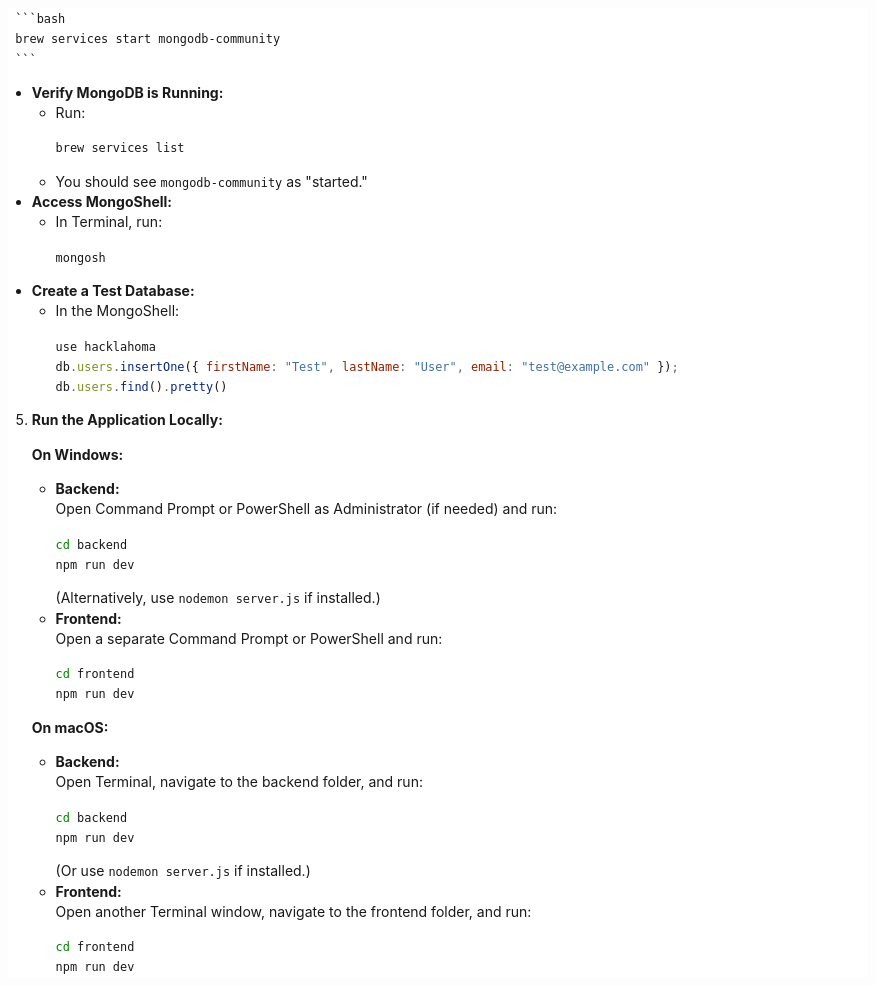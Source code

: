     ```bash
     brew services start mongodb-community
     ```
   - **Verify MongoDB is Running:**
     - Run:
       ```bash
       brew services list
       ```
     - You should see `mongodb-community` as "started."
   - **Access MongoShell:**
     - In Terminal, run:
       ```bash
       mongosh
       ```
   - **Create a Test Database:**
     - In the MongoShell:
       ```javascript
       use hacklahoma
       db.users.insertOne({ firstName: "Test", lastName: "User", email: "test@example.com" });
       db.users.find().pretty()
       ```

5. **Run the Application Locally:**

   **On Windows:**
   - **Backend:**  
     Open Command Prompt or PowerShell as Administrator (if needed) and run:
     ```bash
     cd backend
     npm run dev
     ```
     (Alternatively, use `nodemon server.js` if installed.)
   - **Frontend:**  
     Open a separate Command Prompt or PowerShell and run:
     ```bash
     cd frontend
     npm run dev
     ```

   **On macOS:**
   - **Backend:**  
     Open Terminal, navigate to the backend folder, and run:
     ```bash
     cd backend
     npm run dev
     ```
     (Or use `nodemon server.js` if installed.)
   - **Frontend:**  
     Open another Terminal window, navigate to the frontend folder, and run:
     ```bash
     cd frontend
     npm run dev
     ```
